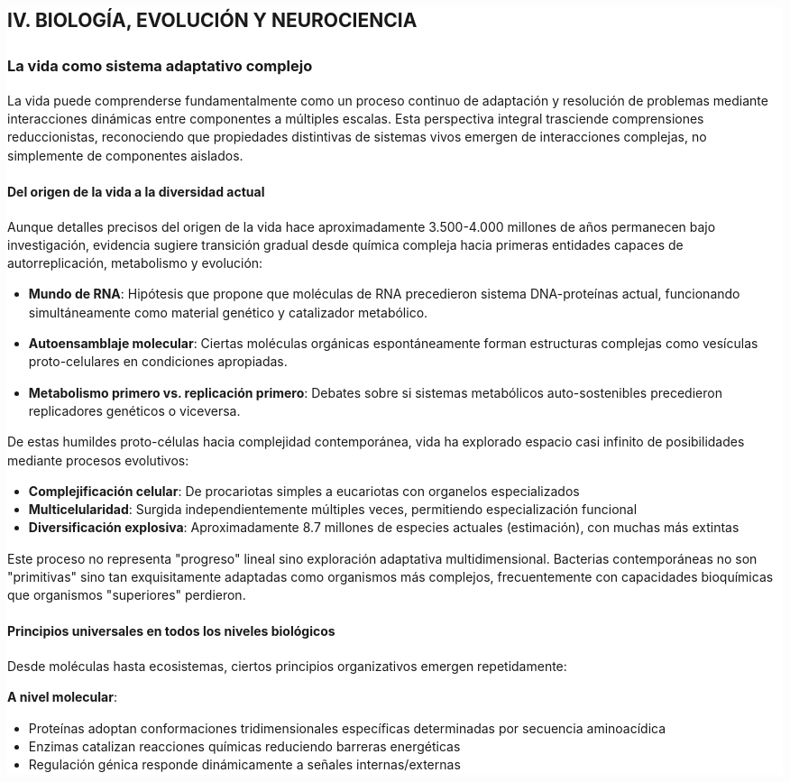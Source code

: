 
## IV. BIOLOGÍA, EVOLUCIÓN Y NEUROCIENCIA


### La vida como sistema adaptativo complejo


La vida puede comprenderse fundamentalmente como un proceso continuo de adaptación y resolución de problemas mediante interacciones dinámicas entre componentes a múltiples escalas. Esta perspectiva integral trasciende comprensiones reduccionistas, reconociendo que propiedades distintivas de sistemas vivos emergen de interacciones complejas, no simplemente de componentes aislados.


#### Del origen de la vida a la diversidad actual


Aunque detalles precisos del origen de la vida hace aproximadamente 3.500-4.000 millones de años permanecen bajo investigación, evidencia sugiere transición gradual desde química compleja hacia primeras entidades capaces de autorreplicación, metabolismo y evolución:


- **Mundo de RNA**: Hipótesis que propone que moléculas de RNA precedieron sistema DNA-proteínas actual, funcionando simultáneamente como material genético y catalizador metabólico.


- **Autoensamblaje molecular**: Ciertas moléculas orgánicas espontáneamente forman estructuras complejas como vesículas proto-celulares en condiciones apropiadas.


- **Metabolismo primero vs. replicación primero**: Debates sobre si sistemas metabólicos auto-sostenibles precedieron replicadores genéticos o viceversa.


De estas humildes proto-células hacia complejidad contemporánea, vida ha explorado espacio casi infinito de posibilidades mediante procesos evolutivos:


- **Complejificación celular**: De procariotas simples a eucariotas con organelos especializados
- **Multicelularidad**: Surgida independientemente múltiples veces, permitiendo especialización funcional
- **Diversificación explosiva**: Aproximadamente 8.7 millones de especies actuales (estimación), con muchas más extintas


Este proceso no representa "progreso" lineal sino exploración adaptativa multidimensional. Bacterias contemporáneas no son "primitivas" sino tan exquisitamente adaptadas como organismos más complejos, frecuentemente con capacidades bioquímicas que organismos "superiores" perdieron.


#### Principios universales en todos los niveles biológicos


Desde moléculas hasta ecosistemas, ciertos principios organizativos emergen repetidamente:


**A nivel molecular**:
- Proteínas adoptan conformaciones tridimensionales específicas determinadas por secuencia aminoacídica
- Enzimas catalizan reacciones químicas reduciendo barreras energéticas  
- Regulación génica responde dinámicamente a señales internas/externas

